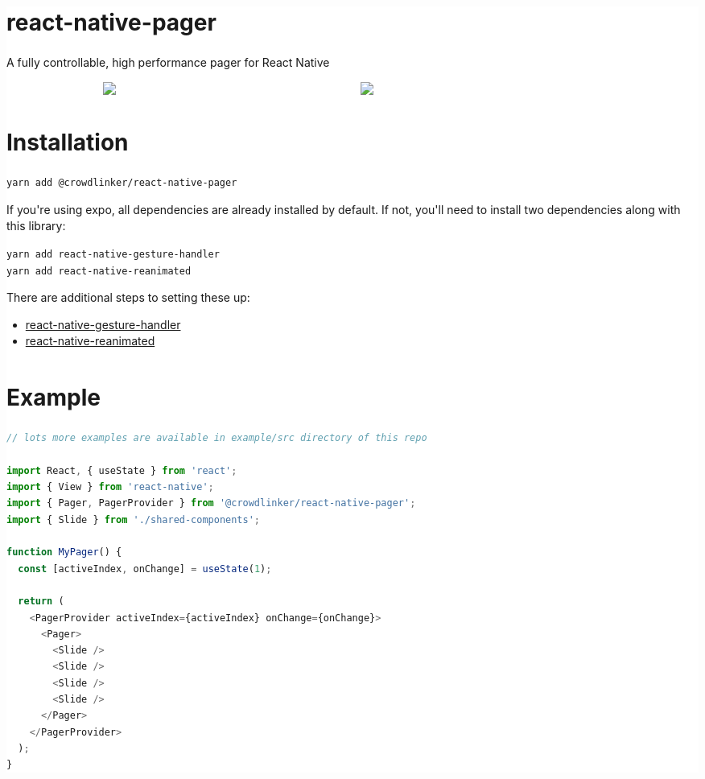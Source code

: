 # react-native-pager

A fully controllable, high performance pager for React Native

<p align="center" style="display: flex; justify-content: center; align-items:center;">
  <img src="docs/assets/kilter-cards.gif" width="300px"  style="margin: 0 10px"/>
  <img src="docs/assets/tabs-example.gif" width="300px" style="margin: 0 10px"/> 
</p>

# Installation

`yarn add @crowdlinker/react-native-pager`

If you're using expo, all dependencies are already installed by default. If not, you'll need to install two dependencies along with this library:

```bash
yarn add react-native-gesture-handler
yarn add react-native-reanimated
```

There are additional steps to setting these up:

- [react-native-gesture-handler](https://kmagiera.github.io/react-native-gesture-handler/docs/getting-started.html)
- [react-native-reanimated](https://github.com/kmagiera/react-native-reanimated#installation)

# Example

```javascript
// lots more examples are available in example/src directory of this repo

import React, { useState } from 'react';
import { View } from 'react-native';
import { Pager, PagerProvider } from '@crowdlinker/react-native-pager';
import { Slide } from './shared-components';

function MyPager() {
  const [activeIndex, onChange] = useState(1);

  return (
    <PagerProvider activeIndex={activeIndex} onChange={onChange}>
      <Pager>
        <Slide />
        <Slide />
        <Slide />
        <Slide />
      </Pager>
    </PagerProvider>
  );
}
```
